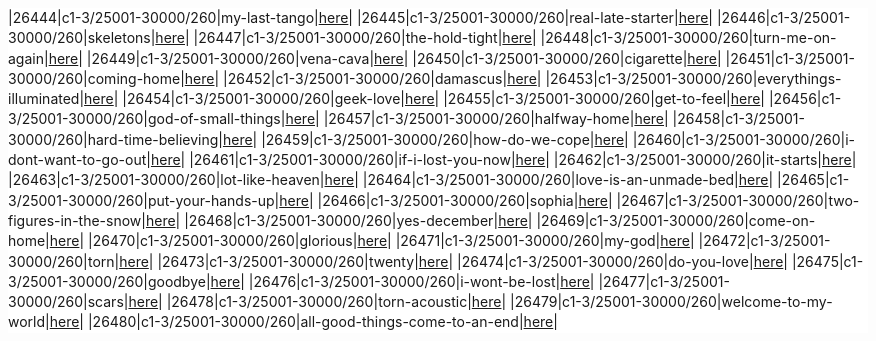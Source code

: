|26444|c1-3/25001-30000/260|my-last-tango|[here](https://cdn.jsdelivr.net/gh/guitarchord/c1-3/25001-30000/260/my-last-tango.webp)|
|26445|c1-3/25001-30000/260|real-late-starter|[here](https://cdn.jsdelivr.net/gh/guitarchord/c1-3/25001-30000/260/real-late-starter.webp)|
|26446|c1-3/25001-30000/260|skeletons|[here](https://cdn.jsdelivr.net/gh/guitarchord/c1-3/25001-30000/260/skeletons.webp)|
|26447|c1-3/25001-30000/260|the-hold-tight|[here](https://cdn.jsdelivr.net/gh/guitarchord/c1-3/25001-30000/260/the-hold-tight.webp)|
|26448|c1-3/25001-30000/260|turn-me-on-again|[here](https://cdn.jsdelivr.net/gh/guitarchord/c1-3/25001-30000/260/turn-me-on-again.webp)|
|26449|c1-3/25001-30000/260|vena-cava|[here](https://cdn.jsdelivr.net/gh/guitarchord/c1-3/25001-30000/260/vena-cava.webp)|
|26450|c1-3/25001-30000/260|cigarette|[here](https://cdn.jsdelivr.net/gh/guitarchord/c1-3/25001-30000/260/cigarette.webp)|
|26451|c1-3/25001-30000/260|coming-home|[here](https://cdn.jsdelivr.net/gh/guitarchord/c1-3/25001-30000/260/coming-home.webp)|
|26452|c1-3/25001-30000/260|damascus|[here](https://cdn.jsdelivr.net/gh/guitarchord/c1-3/25001-30000/260/damascus.webp)|
|26453|c1-3/25001-30000/260|everythings-illuminated|[here](https://cdn.jsdelivr.net/gh/guitarchord/c1-3/25001-30000/260/everythings-illuminated.webp)|
|26454|c1-3/25001-30000/260|geek-love|[here](https://cdn.jsdelivr.net/gh/guitarchord/c1-3/25001-30000/260/geek-love.webp)|
|26455|c1-3/25001-30000/260|get-to-feel|[here](https://cdn.jsdelivr.net/gh/guitarchord/c1-3/25001-30000/260/get-to-feel.webp)|
|26456|c1-3/25001-30000/260|god-of-small-things|[here](https://cdn.jsdelivr.net/gh/guitarchord/c1-3/25001-30000/260/god-of-small-things.webp)|
|26457|c1-3/25001-30000/260|halfway-home|[here](https://cdn.jsdelivr.net/gh/guitarchord/c1-3/25001-30000/260/halfway-home.webp)|
|26458|c1-3/25001-30000/260|hard-time-believing|[here](https://cdn.jsdelivr.net/gh/guitarchord/c1-3/25001-30000/260/hard-time-believing.webp)|
|26459|c1-3/25001-30000/260|how-do-we-cope|[here](https://cdn.jsdelivr.net/gh/guitarchord/c1-3/25001-30000/260/how-do-we-cope.webp)|
|26460|c1-3/25001-30000/260|i-dont-want-to-go-out|[here](https://cdn.jsdelivr.net/gh/guitarchord/c1-3/25001-30000/260/i-dont-want-to-go-out.webp)|
|26461|c1-3/25001-30000/260|if-i-lost-you-now|[here](https://cdn.jsdelivr.net/gh/guitarchord/c1-3/25001-30000/260/if-i-lost-you-now.webp)|
|26462|c1-3/25001-30000/260|it-starts|[here](https://cdn.jsdelivr.net/gh/guitarchord/c1-3/25001-30000/260/it-starts.webp)|
|26463|c1-3/25001-30000/260|lot-like-heaven|[here](https://cdn.jsdelivr.net/gh/guitarchord/c1-3/25001-30000/260/lot-like-heaven.webp)|
|26464|c1-3/25001-30000/260|love-is-an-unmade-bed|[here](https://cdn.jsdelivr.net/gh/guitarchord/c1-3/25001-30000/260/love-is-an-unmade-bed.webp)|
|26465|c1-3/25001-30000/260|put-your-hands-up|[here](https://cdn.jsdelivr.net/gh/guitarchord/c1-3/25001-30000/260/put-your-hands-up.webp)|
|26466|c1-3/25001-30000/260|sophia|[here](https://cdn.jsdelivr.net/gh/guitarchord/c1-3/25001-30000/260/sophia.webp)|
|26467|c1-3/25001-30000/260|two-figures-in-the-snow|[here](https://cdn.jsdelivr.net/gh/guitarchord/c1-3/25001-30000/260/two-figures-in-the-snow.webp)|
|26468|c1-3/25001-30000/260|yes-december|[here](https://cdn.jsdelivr.net/gh/guitarchord/c1-3/25001-30000/260/yes-december.webp)|
|26469|c1-3/25001-30000/260|come-on-home|[here](https://cdn.jsdelivr.net/gh/guitarchord/c1-3/25001-30000/260/come-on-home.webp)|
|26470|c1-3/25001-30000/260|glorious|[here](https://cdn.jsdelivr.net/gh/guitarchord/c1-3/25001-30000/260/glorious.webp)|
|26471|c1-3/25001-30000/260|my-god|[here](https://cdn.jsdelivr.net/gh/guitarchord/c1-3/25001-30000/260/my-god.webp)|
|26472|c1-3/25001-30000/260|torn|[here](https://cdn.jsdelivr.net/gh/guitarchord/c1-3/25001-30000/260/torn.webp)|
|26473|c1-3/25001-30000/260|twenty|[here](https://cdn.jsdelivr.net/gh/guitarchord/c1-3/25001-30000/260/twenty.webp)|
|26474|c1-3/25001-30000/260|do-you-love|[here](https://cdn.jsdelivr.net/gh/guitarchord/c1-3/25001-30000/260/do-you-love.webp)|
|26475|c1-3/25001-30000/260|goodbye|[here](https://cdn.jsdelivr.net/gh/guitarchord/c1-3/25001-30000/260/goodbye.webp)|
|26476|c1-3/25001-30000/260|i-wont-be-lost|[here](https://cdn.jsdelivr.net/gh/guitarchord/c1-3/25001-30000/260/i-wont-be-lost.webp)|
|26477|c1-3/25001-30000/260|scars|[here](https://cdn.jsdelivr.net/gh/guitarchord/c1-3/25001-30000/260/scars.webp)|
|26478|c1-3/25001-30000/260|torn-acoustic|[here](https://cdn.jsdelivr.net/gh/guitarchord/c1-3/25001-30000/260/torn-acoustic.webp)|
|26479|c1-3/25001-30000/260|welcome-to-my-world|[here](https://cdn.jsdelivr.net/gh/guitarchord/c1-3/25001-30000/260/welcome-to-my-world.webp)|
|26480|c1-3/25001-30000/260|all-good-things-come-to-an-end|[here](https://cdn.jsdelivr.net/gh/guitarchord/c1-3/25001-30000/260/all-good-things-come-to-an-end.webp)|